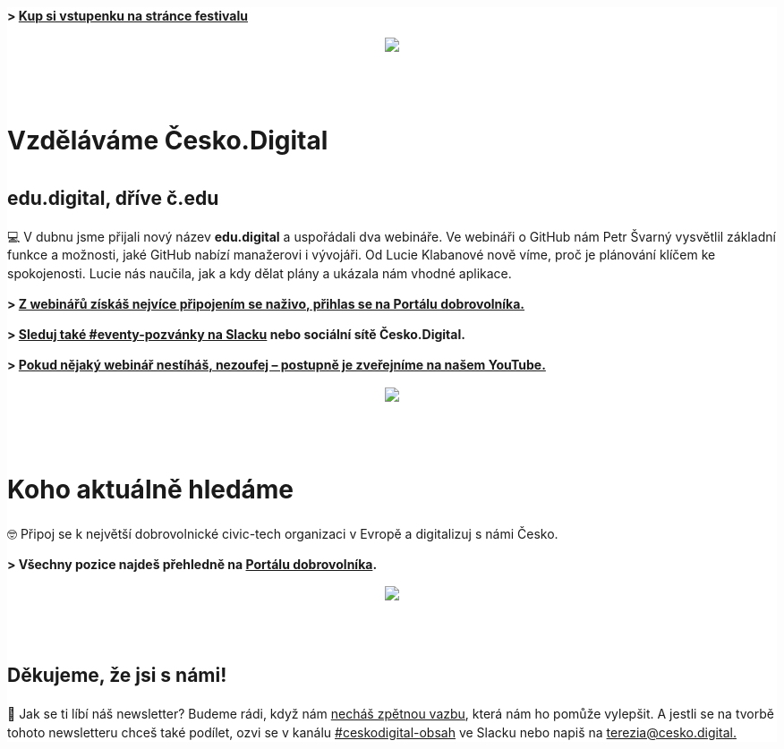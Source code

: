 **\> [Kup si vstupenku na stránce festivalu](https://www.webexpo.net/prague2022)**

<center>

![](https://data.cesko.digital/img/dad68fa0.png)

</center>

<br>

# Vzděláváme Česko.Digital

## edu.digital, dříve č.edu

💻 V dubnu jsme přijali nový název **edu.digital** a uspořádali dva webináře. Ve webináři o GitHub nám Petr Švarný vysvětlil základní funkce a možnosti, jaké GitHub nabízí manažerovi i vývojáři. Od Lucie Klabanové nově víme, proč je plánování klíčem ke spokojenosti. Lucie nás naučila, jak a kdy dělat plány a ukázala nám vhodné aplikace. 

**\> [Z webinářů získáš nejvíce připojením se naživo, přihlas se na Portálu dobrovolníka.](http://cesko.digital/portal-dobrovolnika)** 

**\> [Sleduj také #eventy-pozvánky na Slacku](https://cesko-digital.slack.com/archives/CMCCD7415) nebo sociální sítě Česko.Digital.**

**\> [Pokud nějaký webinář nestíháš, nezoufej –⁠ postupně je zveřejníme na našem YouTube.](https://www.youtube.com/c/%C4%8CeskoDigital/playlists?view=50&sort=dd&shelf_id=2)**

<center>

![](https://data.cesko.digital/img/dad68fa0.png)

</center>

<br>

# Koho aktuálně hledáme

🤓 Připoj se k největší dobrovolnické civic-tech organizaci v Evropě a digitalizuj s námi Česko.

**\> Všechny pozice najdeš přehledně na [Portálu dobrovolníka](http://cesko.digital/portal-dobrovolnika).**

<center>

![](https://data.cesko.digital/img/dad68fa0.png)

</center>

<br>

## Děkujeme, že jsi s námi!

🤗 Jak se ti líbí náš newsletter? Budeme rádi, když nám [necháš zpětnou vazbu](https://airtable.com/shrLH9CrSztEXGnKa), která nám ho pomůže vylepšit. A jestli se na tvorbě tohoto newsletteru chceš také podílet, ozvi se v kanálu [\#ceskodigital-obsah](https://cesko-digital.slack.com/archives/C01FQBDMDGQ) ve Slacku nebo napiš na [terezia@cesko.digital.](mailto:terezia@cesko.digital)
